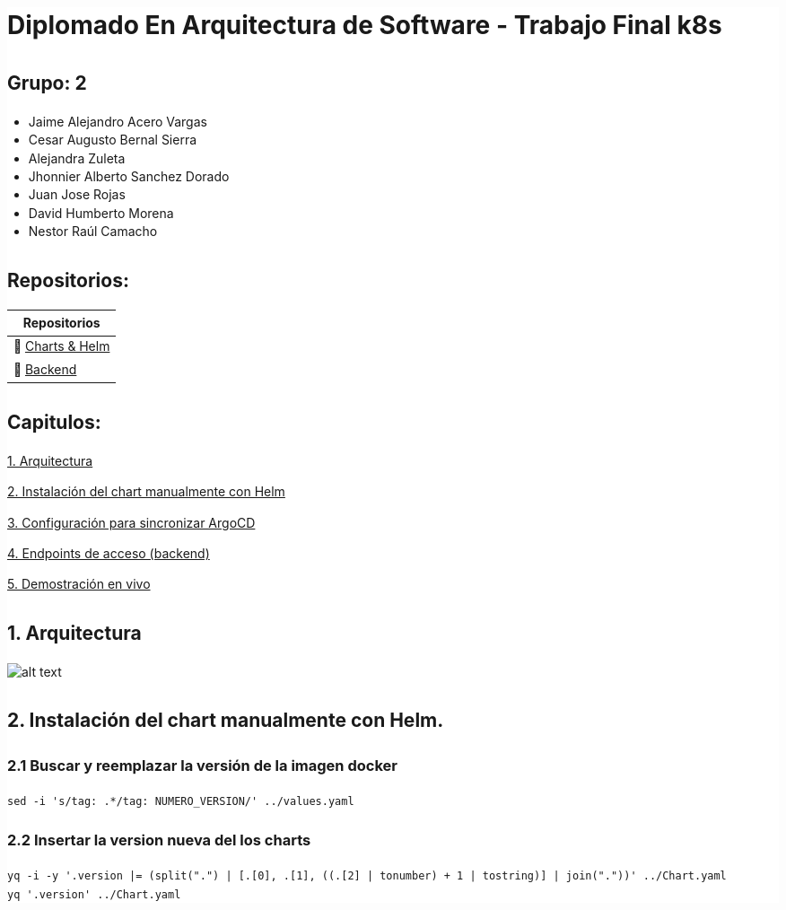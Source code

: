 # Diplomado En Arquitectura de Software - Trabajo Final k8s

## Grupo: 2

* Jaime Alejandro Acero Vargas
* Cesar Augusto Bernal Sierra
* Alejandra Zuleta
* Jhonnier Alberto Sanchez Dorado 
* Juan Jose Rojas
* David Humberto Morena
* Nestor Raúl Camacho

## Repositorios:

| Repositorios |
|--------------|
| 🔗 [Charts & Helm](https://github.com/alejandrazuleta1/pedidos-charts)     |
| 🔗 [Backend](https://github.com/alejandrazuleta1/k8s)          |

## Capitulos:
[1. Arquitectura](#user-content-1-arquitectura)

[2. Instalación del chart manualmente con Helm](#user-content-2-instalación-del-chart-manualmente-con-helm)

[3. Configuración para sincronizar ArgoCD](#user-content-3-configuración-para-sincronizar-argocd)

[4. Endpoints de acceso (backend)](#user-content-4-endpoints-de-acceso-backend)

[5. Demostración en vivo](#user-content-5-demostracion-en-vivo)




## 1. Arquitectura
![alt text](https://github.com/ingalejandroacerov/TestDocker/blob/main/Untitled-2025-08-14-2001.png)


## 2. Instalación del chart manualmente con Helm.
### 2.1 Buscar y reemplazar la versión de la imagen docker

```
sed -i 's/tag: .*/tag: NUMERO_VERSION/' ../values.yaml
```
### 2.2 Insertar la version nueva del los charts

```
yq -i -y '.version |= (split(".") | [.[0], .[1], ((.[2] | tonumber) + 1 | tostring)] | join("."))' ../Chart.yaml
yq '.version' ../Chart.yaml
```
